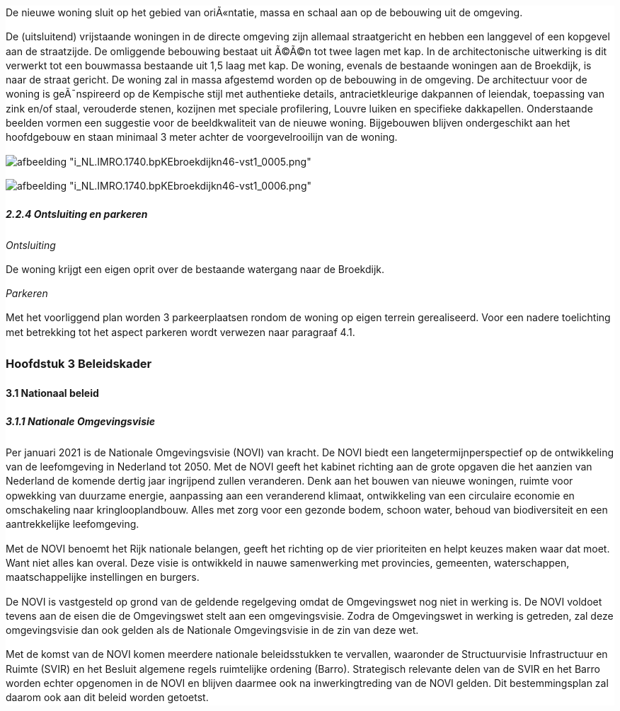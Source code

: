 De nieuwe woning sluit op het gebied van oriÃ«ntatie, massa en schaal aan op de bebouwing uit de omgeving.

De (uitsluitend) vrijstaande woningen in de directe omgeving zijn allemaal straatgericht en hebben een langgevel of een kopgevel aan de straatzijde. De omliggende bebouwing bestaat uit Ã©Ã©n tot twee lagen met kap. In de architectonische uitwerking is dit verwerkt tot een bouwmassa bestaande uit 1,5 laag met kap. De woning, evenals de bestaande woningen aan de Broekdijk, is naar de straat gericht. De woning zal in massa afgestemd worden op de bebouwing in de omgeving. De architectuur voor de woning is geÃ¯nspireerd op de Kempische stijl met authentieke details, antracietkleurige dakpannen of leiendak, toepassing van zink en/of staal, verouderde stenen, kozijnen met speciale profilering, Louvre luiken en specifieke dakkapellen. Onderstaande beelden vormen een suggestie voor de beeldkwaliteit van de nieuwe woning. Bijgebouwen blijven ondergeschikt aan het hoofdgebouw en staan minimaal 3 meter achter de voorgevelrooilijn van de woning.

![afbeelding "i_NL.IMRO.1740.bpKEbroekdijkn46-vst1_0005.png"](i_NL.IMRO.1740.bpKEbroekdijkn46-vst1_0005.png)

![afbeelding "i_NL.IMRO.1740.bpKEbroekdijkn46-vst1_0006.png"](i_NL.IMRO.1740.bpKEbroekdijkn46-vst1_0006.png)

##### 2\.2\.4 Ontsluiting en parkeren

*Ontsluiting*

De woning krijgt een eigen oprit over de bestaande watergang naar de Broekdijk.

*Parkeren*

Met het voorliggend plan worden 3 parkeerplaatsen rondom de woning op eigen terrein gerealiseerd. Voor een nadere toelichting met betrekking tot het aspect parkeren wordt verwezen naar paragraaf 4\.1.

### Hoofdstuk 3 Beleidskader

#### 3\.1 Nationaal beleid

##### 3\.1\.1 Nationale Omgevingsvisie

Per januari 2021 is de Nationale Omgevingsvisie (NOVI) van kracht. De NOVI biedt een langetermijnperspectief op de ontwikkeling van de leefomgeving in Nederland tot 2050\. Met de NOVI geeft het kabinet richting aan de grote opgaven die het aanzien van Nederland de komende dertig jaar ingrijpend zullen veranderen. Denk aan het bouwen van nieuwe woningen, ruimte voor opwekking van duurzame energie, aanpassing aan een veranderend klimaat, ontwikkeling van een circulaire economie en omschakeling naar kringlooplandbouw. Alles met zorg voor een gezonde bodem, schoon water, behoud van biodiversiteit en een aantrekkelijke leefomgeving.

Met de NOVI benoemt het Rijk nationale belangen, geeft het richting op de vier prioriteiten en helpt keuzes maken waar dat moet. Want niet alles kan overal. Deze visie is ontwikkeld in nauwe samenwerking met provincies, gemeenten, waterschappen, maatschappelijke instellingen en burgers.

De NOVI is vastgesteld op grond van de geldende regelgeving omdat de Omgevingswet nog niet in werking is. De NOVI voldoet tevens aan de eisen die de Omgevingswet stelt aan een omgevingsvisie. Zodra de Omgevingswet in werking is getreden, zal deze omgevingsvisie dan ook gelden als de Nationale Omgevingsvisie in de zin van deze wet.

Met de komst van de NOVI komen meerdere nationale beleidsstukken te vervallen, waaronder de Structuurvisie Infrastructuur en Ruimte (SVIR) en het Besluit algemene regels ruimtelijke ordening (Barro). Strategisch relevante delen van de SVIR en het Barro worden echter opgenomen in de NOVI en blijven daarmee ook na inwerkingtreding van de NOVI gelden. Dit bestemmingsplan zal daarom ook aan dit beleid worden getoetst.
